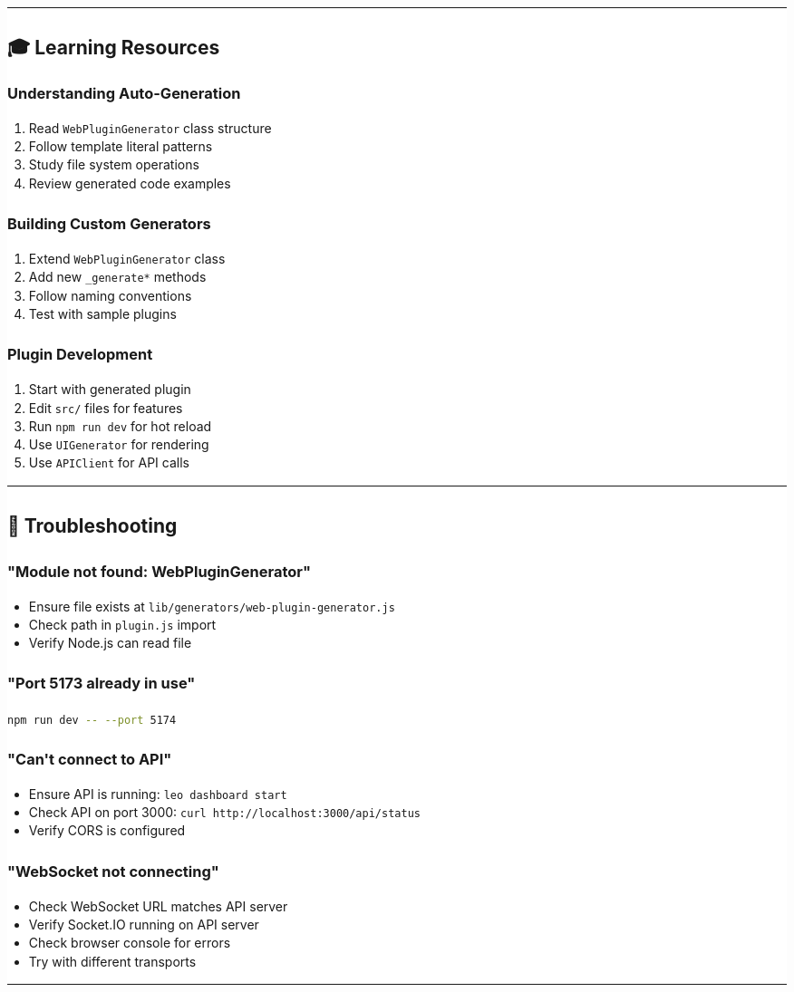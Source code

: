 
---

## 🎓 Learning Resources

### Understanding Auto-Generation

1. Read `WebPluginGenerator` class structure
2. Follow template literal patterns
3. Study file system operations
4. Review generated code examples

### Building Custom Generators

1. Extend `WebPluginGenerator` class
2. Add new `_generate*` methods
3. Follow naming conventions
4. Test with sample plugins

### Plugin Development

1. Start with generated plugin
2. Edit `src/` files for features
3. Run `npm run dev` for hot reload
4. Use `UIGenerator` for rendering
5. Use `APIClient` for API calls

---

## 🐛 Troubleshooting

### "Module not found: WebPluginGenerator"

- Ensure file exists at `lib/generators/web-plugin-generator.js`
- Check path in `plugin.js` import
- Verify Node.js can read file

### "Port 5173 already in use"

```bash
npm run dev -- --port 5174
```

### "Can't connect to API"

- Ensure API is running: `leo dashboard start`
- Check API on port 3000: `curl http://localhost:3000/api/status`
- Verify CORS is configured

### "WebSocket not connecting"

- Check WebSocket URL matches API server
- Verify Socket.IO running on API server
- Check browser console for errors
- Try with different transports

---